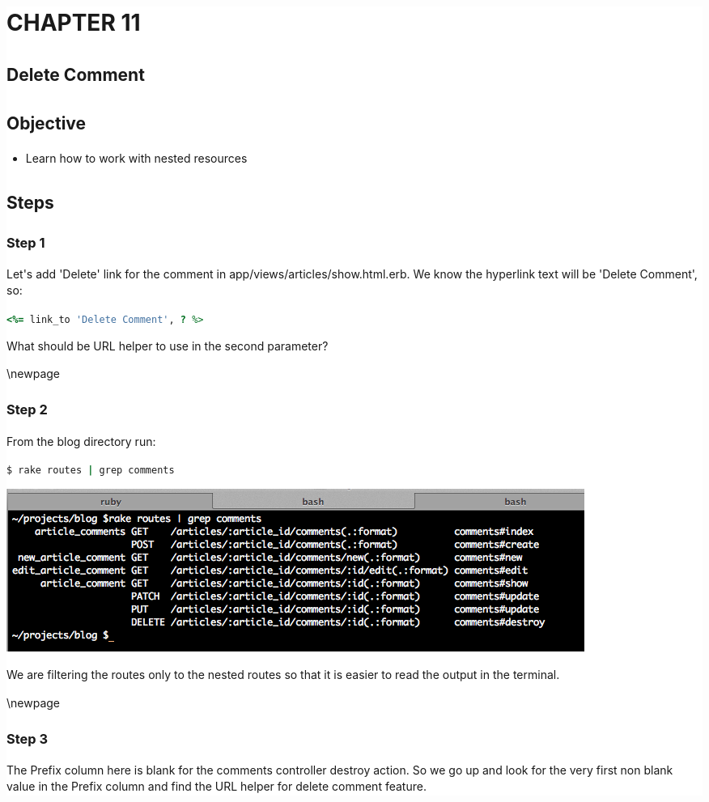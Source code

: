 CHAPTER 11
=============
Delete Comment
------------------------------

## Objective ##

- Learn how to work with nested resources

## Steps ##

### Step 1 ###

Let's add 'Delete' link for the comment in app/views/articles/show.html.erb. We know the hyperlink text will be 'Delete Comment', so:

```ruby
<%= link_to 'Delete Comment', ? %>
```

What should be URL helper to use in the second parameter?

\newpage

### Step 2 ###

From the blog directory run:

```ruby
$ rake routes | grep comments
```

![Filtered Routes](./figures/filtered_routes.png)

We are filtering the routes only to the nested routes so that it is easier to read the output in the terminal.

\newpage

### Step 3 ###

The Prefix column here is blank for the comments controller destroy action. So we go up and look for the very first non blank value in the Prefix column and find the URL helper for delete comment feature.
